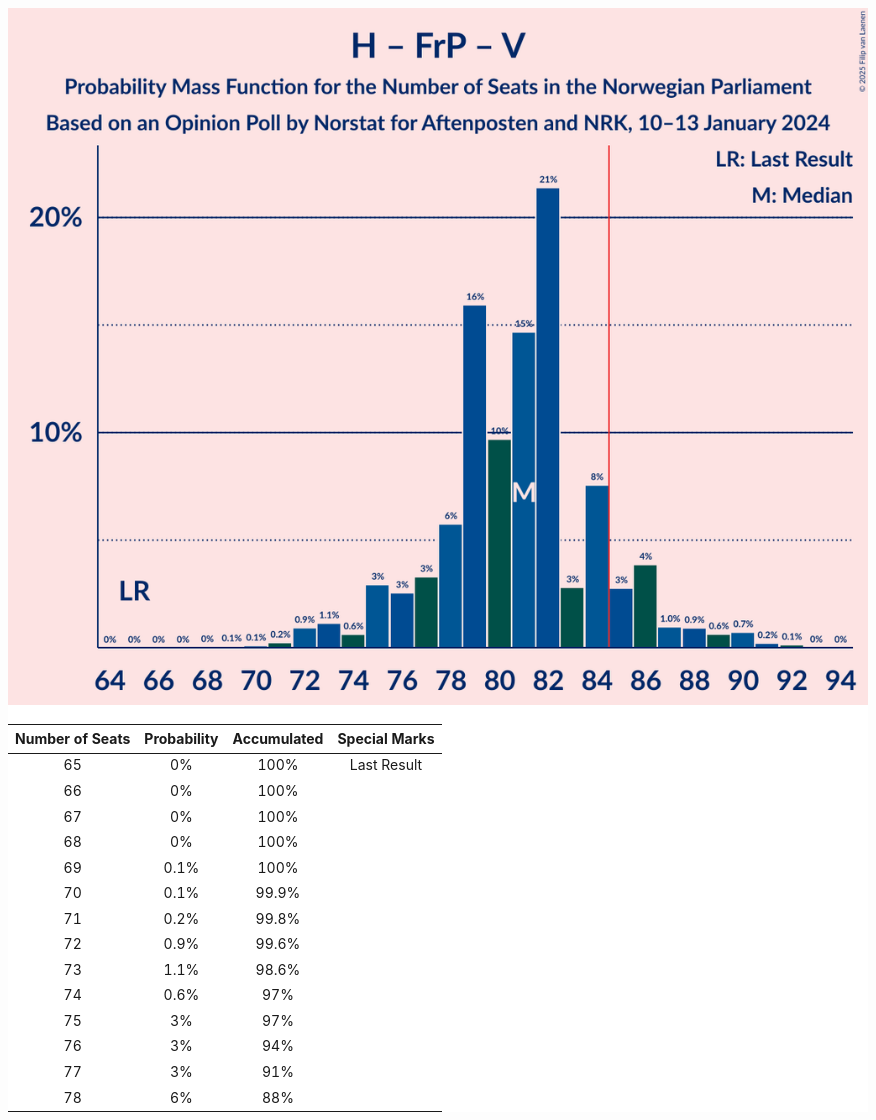 ![Graph with seats probability mass function not yet produced](2024-01-13-Norstat-coalitions-seats-pmf-h–frp–v.png "Seats Probability Mass Function")

| Number of Seats | Probability | Accumulated | Special Marks |
|:---------------:|:-----------:|:-----------:|:-------------:|
| 65 | 0% | 100% | Last Result |
| 66 | 0% | 100% |  |
| 67 | 0% | 100% |  |
| 68 | 0% | 100% |  |
| 69 | 0.1% | 100% |  |
| 70 | 0.1% | 99.9% |  |
| 71 | 0.2% | 99.8% |  |
| 72 | 0.9% | 99.6% |  |
| 73 | 1.1% | 98.6% |  |
| 74 | 0.6% | 97% |  |
| 75 | 3% | 97% |  |
| 76 | 3% | 94% |  |
| 77 | 3% | 91% |  |
| 78 | 6% | 88% |  |